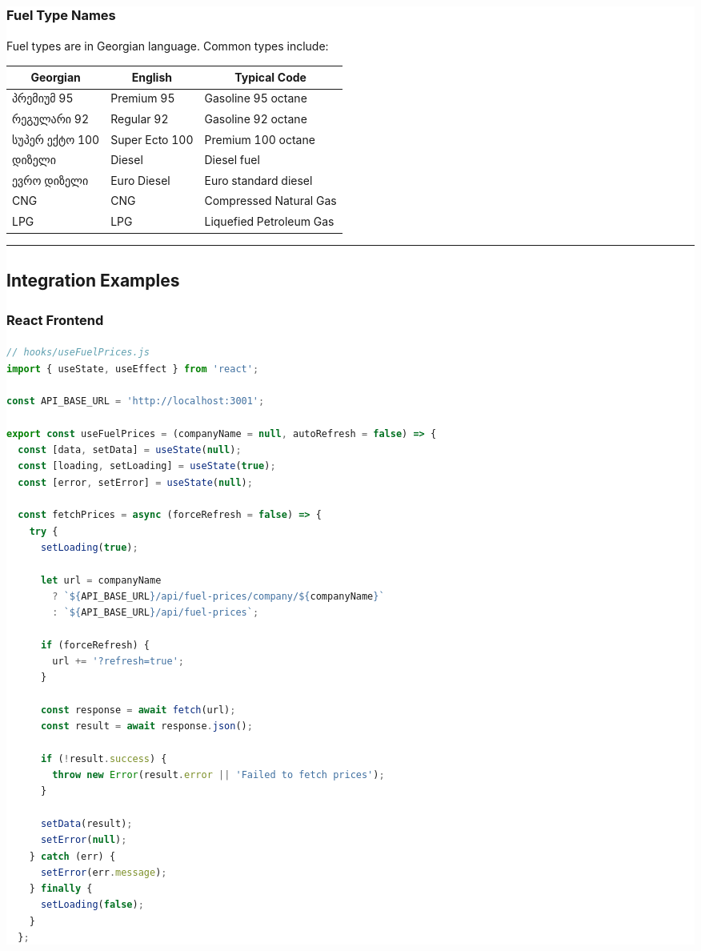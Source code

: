 ### Fuel Type Names

Fuel types are in Georgian language. Common types include:

| Georgian | English | Typical Code |
|----------|---------|--------------|
| პრემიუმ 95 | Premium 95 | Gasoline 95 octane |
| რეგულარი 92 | Regular 92 | Gasoline 92 octane |
| სუპერ ექტო 100 | Super Ecto 100 | Premium 100 octane |
| დიზელი | Diesel | Diesel fuel |
| ევრო დიზელი | Euro Diesel | Euro standard diesel |
| CNG | CNG | Compressed Natural Gas |
| LPG | LPG | Liquefied Petroleum Gas |

---

## Integration Examples

### React Frontend

```javascript
// hooks/useFuelPrices.js
import { useState, useEffect } from 'react';

const API_BASE_URL = 'http://localhost:3001';

export const useFuelPrices = (companyName = null, autoRefresh = false) => {
  const [data, setData] = useState(null);
  const [loading, setLoading] = useState(true);
  const [error, setError] = useState(null);

  const fetchPrices = async (forceRefresh = false) => {
    try {
      setLoading(true);

      let url = companyName
        ? `${API_BASE_URL}/api/fuel-prices/company/${companyName}`
        : `${API_BASE_URL}/api/fuel-prices`;

      if (forceRefresh) {
        url += '?refresh=true';
      }

      const response = await fetch(url);
      const result = await response.json();

      if (!result.success) {
        throw new Error(result.error || 'Failed to fetch prices');
      }

      setData(result);
      setError(null);
    } catch (err) {
      setError(err.message);
    } finally {
      setLoading(false);
    }
  };

```